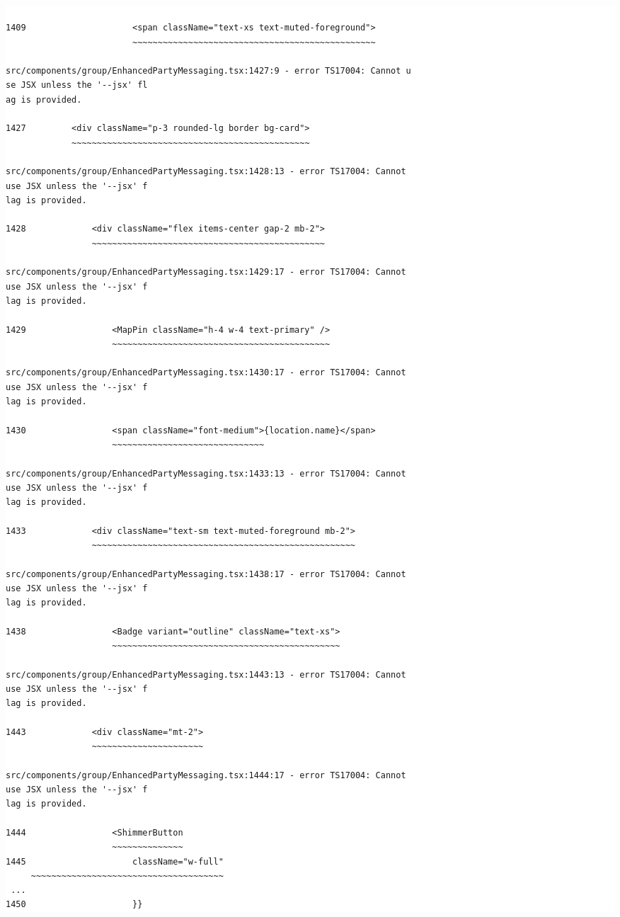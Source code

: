 ```
                            
1409                     <span className="text-xs text-muted-foreground">
                         ~~~~~~~~~~~~~~~~~~~~~~~~~~~~~~~~~~~~~~~~~~~~~~~~

src/components/group/EnhancedPartyMessaging.tsx:1427:9 - error TS17004: Cannot u
se JSX unless the '--jsx' fl
ag is provided.
                            
1427         <div className="p-3 rounded-lg border bg-card">
             ~~~~~~~~~~~~~~~~~~~~~~~~~~~~~~~~~~~~~~~~~~~~~~~

src/components/group/EnhancedPartyMessaging.tsx:1428:13 - error TS17004: Cannot
use JSX unless the '--jsx' f
lag is provided.
                            
1428             <div className="flex items-center gap-2 mb-2">
                 ~~~~~~~~~~~~~~~~~~~~~~~~~~~~~~~~~~~~~~~~~~~~~~

src/components/group/EnhancedPartyMessaging.tsx:1429:17 - error TS17004: Cannot
use JSX unless the '--jsx' f
lag is provided.
                            
1429                 <MapPin className="h-4 w-4 text-primary" />
                     ~~~~~~~~~~~~~~~~~~~~~~~~~~~~~~~~~~~~~~~~~~~

src/components/group/EnhancedPartyMessaging.tsx:1430:17 - error TS17004: Cannot
use JSX unless the '--jsx' f
lag is provided.
                            
1430                 <span className="font-medium">{location.name}</span>
                     ~~~~~~~~~~~~~~~~~~~~~~~~~~~~~~

src/components/group/EnhancedPartyMessaging.tsx:1433:13 - error TS17004: Cannot
use JSX unless the '--jsx' f
lag is provided.
                            
1433             <div className="text-sm text-muted-foreground mb-2">
                 ~~~~~~~~~~~~~~~~~~~~~~~~~~~~~~~~~~~~~~~~~~~~~~~~~~~~

src/components/group/EnhancedPartyMessaging.tsx:1438:17 - error TS17004: Cannot
use JSX unless the '--jsx' f
lag is provided.
                            
1438                 <Badge variant="outline" className="text-xs">
                     ~~~~~~~~~~~~~~~~~~~~~~~~~~~~~~~~~~~~~~~~~~~~~

src/components/group/EnhancedPartyMessaging.tsx:1443:13 - error TS17004: Cannot
use JSX unless the '--jsx' f
lag is provided.
                            
1443             <div className="mt-2">
                 ~~~~~~~~~~~~~~~~~~~~~~

src/components/group/EnhancedPartyMessaging.tsx:1444:17 - error TS17004: Cannot
use JSX unless the '--jsx' f
lag is provided.
                            
1444                 <ShimmerButton
                     ~~~~~~~~~~~~~~
1445                     className="w-full"
     ~~~~~~~~~~~~~~~~~~~~~~~~~~~~~~~~~~~~~~
 ... 
1450                     }}
```